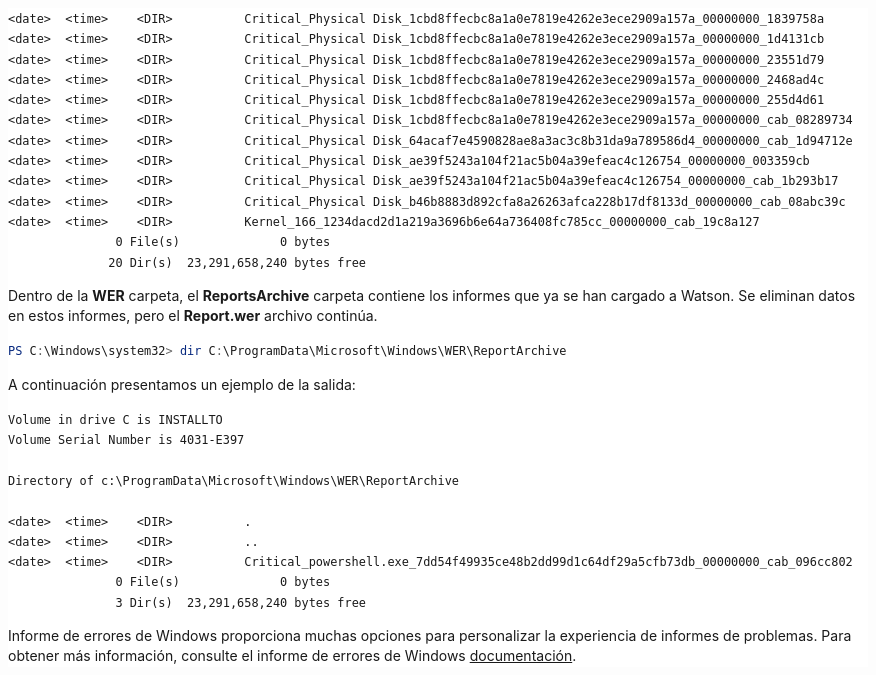 ```
<date>  <time>    <DIR>          Critical_Physical Disk_1cbd8ffecbc8a1a0e7819e4262e3ece2909a157a_00000000_1839758a
<date>  <time>    <DIR>          Critical_Physical Disk_1cbd8ffecbc8a1a0e7819e4262e3ece2909a157a_00000000_1d4131cb
<date>  <time>    <DIR>          Critical_Physical Disk_1cbd8ffecbc8a1a0e7819e4262e3ece2909a157a_00000000_23551d79
<date>  <time>    <DIR>          Critical_Physical Disk_1cbd8ffecbc8a1a0e7819e4262e3ece2909a157a_00000000_2468ad4c
<date>  <time>    <DIR>          Critical_Physical Disk_1cbd8ffecbc8a1a0e7819e4262e3ece2909a157a_00000000_255d4d61
<date>  <time>    <DIR>          Critical_Physical Disk_1cbd8ffecbc8a1a0e7819e4262e3ece2909a157a_00000000_cab_08289734
<date>  <time>    <DIR>          Critical_Physical Disk_64acaf7e4590828ae8a3ac3c8b31da9a789586d4_00000000_cab_1d94712e
<date>  <time>    <DIR>          Critical_Physical Disk_ae39f5243a104f21ac5b04a39efeac4c126754_00000000_003359cb
<date>  <time>    <DIR>          Critical_Physical Disk_ae39f5243a104f21ac5b04a39efeac4c126754_00000000_cab_1b293b17
<date>  <time>    <DIR>          Critical_Physical Disk_b46b8883d892cfa8a26263afca228b17df8133d_00000000_cab_08abc39c
<date>  <time>    <DIR>          Kernel_166_1234dacd2d1a219a3696b6e64a736408fc785cc_00000000_cab_19c8a127
               0 File(s)              0 bytes
              20 Dir(s)  23,291,658,240 bytes free
```

Dentro de la **WER** carpeta, el **ReportsArchive** carpeta contiene los informes que ya se han cargado a Watson. Se eliminan datos en estos informes, pero el **Report.wer** archivo continúa.

```powershell
PS C:\Windows\system32> dir C:\ProgramData\Microsoft\Windows\WER\ReportArchive
```

A continuación presentamos un ejemplo de la salida:
```
Volume in drive C is INSTALLTO
Volume Serial Number is 4031-E397

Directory of c:\ProgramData\Microsoft\Windows\WER\ReportArchive

<date>  <time>    <DIR>          .
<date>  <time>    <DIR>          ..
<date>  <time>    <DIR>          Critical_powershell.exe_7dd54f49935ce48b2dd99d1c64df29a5cfb73db_00000000_cab_096cc802
               0 File(s)              0 bytes
               3 Dir(s)  23,291,658,240 bytes free

```



Informe de errores de Windows proporciona muchas opciones para personalizar la experiencia de informes de problemas. Para obtener más información, consulte el informe de errores de Windows [documentación](https://msdn.microsoft.com/library/windows/desktop/bb513638(v=vs.85).aspx).
